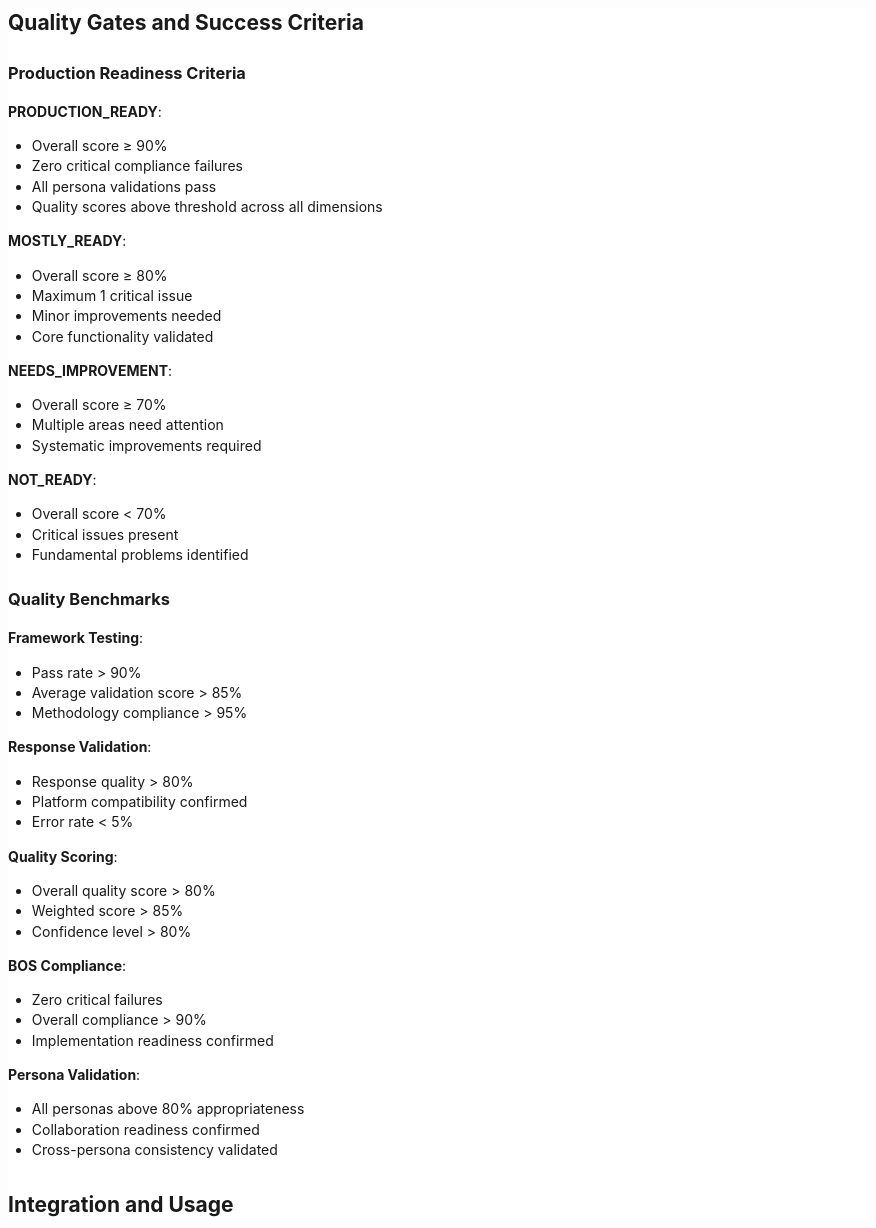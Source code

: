 ## Quality Gates and Success Criteria

### **Production Readiness Criteria**

**PRODUCTION_READY**:
- Overall score ≥ 90%
- Zero critical compliance failures
- All persona validations pass
- Quality scores above threshold across all dimensions

**MOSTLY_READY**:
- Overall score ≥ 80%
- Maximum 1 critical issue
- Minor improvements needed
- Core functionality validated

**NEEDS_IMPROVEMENT**:
- Overall score ≥ 70%
- Multiple areas need attention
- Systematic improvements required

**NOT_READY**:
- Overall score < 70%
- Critical issues present
- Fundamental problems identified

### **Quality Benchmarks**

**Framework Testing**:
- Pass rate > 90%
- Average validation score > 85%
- Methodology compliance > 95%

**Response Validation**:
- Response quality > 80%
- Platform compatibility confirmed
- Error rate < 5%

**Quality Scoring**:
- Overall quality score > 80%
- Weighted score > 85%
- Confidence level > 80%

**BOS Compliance**:
- Zero critical failures
- Overall compliance > 90%
- Implementation readiness confirmed

**Persona Validation**:
- All personas above 80% appropriateness
- Collaboration readiness confirmed
- Cross-persona consistency validated

## Integration and Usage
